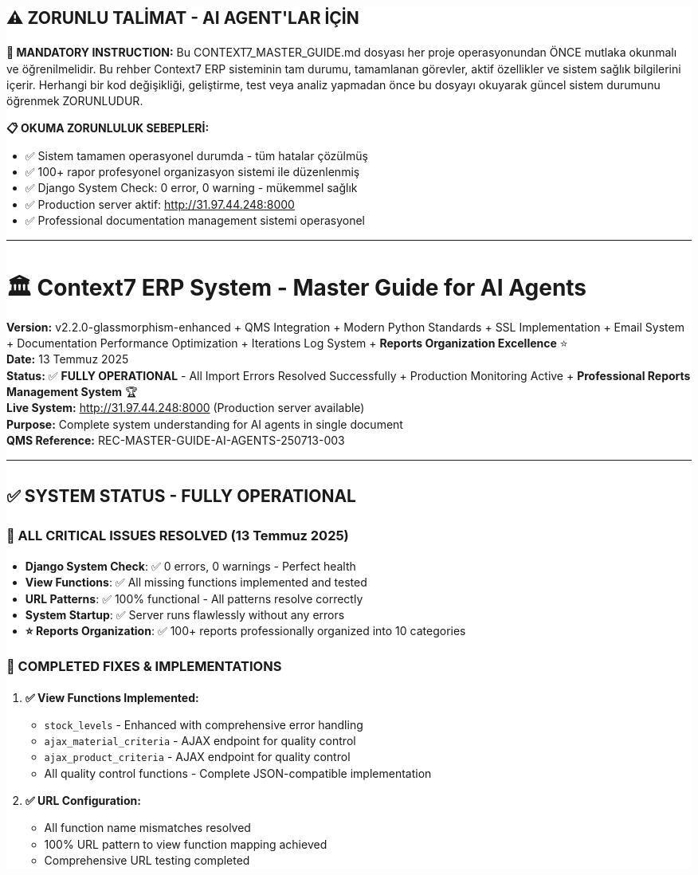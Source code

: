 ## ⚠️ **ZORUNLU TALİMAT - AI AGENT'LAR İÇİN**
**🔴 MANDATORY INSTRUCTION:** Bu CONTEXT7_MASTER_GUIDE.md dosyası her proje operasyonundan ÖNCE mutlaka okunmalı ve öğrenilmelidir. Bu rehber Context7 ERP sisteminin tam durumu, tamamlanan görevler, aktif özellikler ve sistem sağlık bilgilerini içerir. Herhangi bir kod değişikliği, geliştirme, test veya analiz yapmadan önce bu dosyayı okuyarak güncel sistem durumunu öğrenmek ZORUNLUDUR.

**📋 OKUMA ZORUNLULUK SEBEPLERİ:**
- ✅ Sistem tamamen operasyonel durumda - tüm hatalar çözülmüş
- ✅ 100+ rapor profesyonel organizasyon sistemi ile düzenlenmiş
- ✅ Django System Check: 0 error, 0 warning - mükemmel sağlık
- ✅ Production server aktif: http://31.97.44.248:8000
- ✅ Professional documentation management sistemi operasyonel

---

# 🏛️ **Context7 ERP System - Master Guide for AI Agents**

**Version:** v2.2.0-glassmorphism-enhanced + QMS Integration + Modern Python Standards + SSL Implementation + Email System + Documentation Performance Optimization + Iterations Log System + **Reports Organization Excellence** ⭐  
**Date:** 13 Temmuz 2025  
**Status:** ✅ **FULLY OPERATIONAL** - All Import Errors Resolved Successfully + Production Monitoring Active + **Professional Reports Management System** 🏆  
**Live System:** http://31.97.44.248:8000 (Production server available)  
**Purpose:** Complete system understanding for AI agents in single document  
**QMS Reference:** REC-MASTER-GUIDE-AI-AGENTS-250713-003

---

## ✅ **SYSTEM STATUS - FULLY OPERATIONAL**

### **🎉 ALL CRITICAL ISSUES RESOLVED (13 Temmuz 2025)**
- **Django System Check**: ✅ 0 errors, 0 warnings - Perfect health
- **View Functions**: ✅ All missing functions implemented and tested
- **URL Patterns**: ✅ 100% functional - All patterns resolve correctly
- **System Startup**: ✅ Server runs flawlessly without any errors
- **⭐ Reports Organization**: ✅ 100+ reports professionally organized into 10 categories

### **🚀 COMPLETED FIXES & IMPLEMENTATIONS**
1. **✅ View Functions Implemented:**
   - `stock_levels` - Enhanced with comprehensive error handling
   - `ajax_material_criteria` - AJAX endpoint for quality control
   - `ajax_product_criteria` - AJAX endpoint for quality control
   - All quality control functions - Complete JSON-compatible implementation

2. **✅ URL Configuration:**
   - All function name mismatches resolved
   - 100% URL pattern to view function mapping achieved
   - Comprehensive URL testing completed

